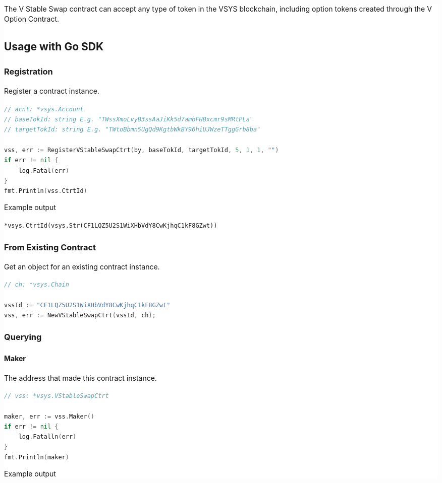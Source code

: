 The V Stable Swap contract can accept any type of token in the VSYS blockchain, including option tokens created through the V Option Contract.

## Usage with Go SDK

### Registration

Register a contract instance.

```go
// acnt: *vsys.Account
// baseTokId: string E.g. "TWssXmoLvyB3ssAaJiKk5d7ambFHBxcmr9sMRtPLa"
// targetTokId: string E.g. "TWtoBbmn5UgQd9KgtbWkBY96hiUJWzeTTggGrb8ba"

vss, err := RegisterVStableSwapCtrt(by, baseTokId, targetTokId, 5, 1, 1, "")
if err != nil {
    log.Fatal(err)
}
fmt.Println(vss.CtrtId)
```

Example output

```
*vsys.CtrtId(vsys.Str(CF1LQZ5U2S1WiXHbVdY8CwKjhqC1kF8GZwt))
```

### From Existing Contract

Get an object for an existing contract instance.

```go
// ch: *vsys.Chain

vssId := "CF1LQZ5U2S1WiXHbVdY8CwKjhqC1kF8GZwt"
vss, err := NewVStableSwapCtrt(vssId, ch);
```

### Querying

#### Maker

The address that made this contract instance.

```go
// vss: *vsys.VStableSwapCtrt

maker, err := vss.Maker()
if err != nil {
    log.Fatalln(err)
}
fmt.Println(maker)
```

Example output
